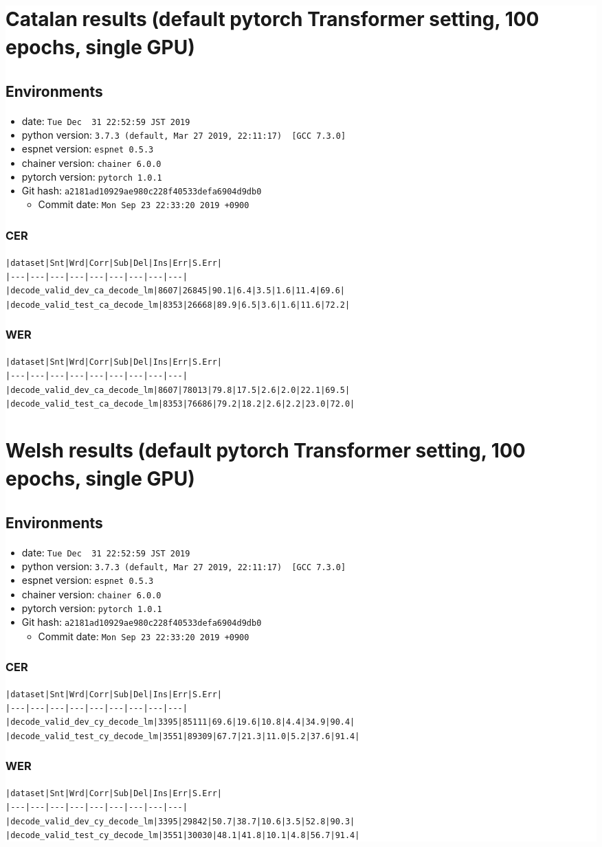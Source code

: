 # Catalan results (default pytorch Transformer setting, 100 epochs, single GPU)
## Environments
- date: `Tue Dec  31 22:52:59 JST 2019`
- python version: `3.7.3 (default, Mar 27 2019, 22:11:17)  [GCC 7.3.0]`
- espnet version: `espnet 0.5.3`
- chainer version: `chainer 6.0.0`
- pytorch version: `pytorch 1.0.1`
- Git hash: `a2181ad10929ae980c228f40533defa6904d9db0`
  - Commit date: `Mon Sep 23 22:33:20 2019 +0900`

### CER
```
|dataset|Snt|Wrd|Corr|Sub|Del|Ins|Err|S.Err|
|---|---|---|---|---|---|---|---|---|
|decode_valid_dev_ca_decode_lm|8607|26845|90.1|6.4|3.5|1.6|11.4|69.6|
|decode_valid_test_ca_decode_lm|8353|26668|89.9|6.5|3.6|1.6|11.6|72.2|
```

### WER
```
|dataset|Snt|Wrd|Corr|Sub|Del|Ins|Err|S.Err|
|---|---|---|---|---|---|---|---|---|
|decode_valid_dev_ca_decode_lm|8607|78013|79.8|17.5|2.6|2.0|22.1|69.5|
|decode_valid_test_ca_decode_lm|8353|76686|79.2|18.2|2.6|2.2|23.0|72.0|
```

# Welsh results (default pytorch Transformer setting, 100 epochs, single GPU)
## Environments
- date: `Tue Dec  31 22:52:59 JST 2019`
- python version: `3.7.3 (default, Mar 27 2019, 22:11:17)  [GCC 7.3.0]`
- espnet version: `espnet 0.5.3`
- chainer version: `chainer 6.0.0`
- pytorch version: `pytorch 1.0.1`
- Git hash: `a2181ad10929ae980c228f40533defa6904d9db0`
  - Commit date: `Mon Sep 23 22:33:20 2019 +0900`

### CER
```
|dataset|Snt|Wrd|Corr|Sub|Del|Ins|Err|S.Err|
|---|---|---|---|---|---|---|---|---|
|decode_valid_dev_cy_decode_lm|3395|85111|69.6|19.6|10.8|4.4|34.9|90.4|
|decode_valid_test_cy_decode_lm|3551|89309|67.7|21.3|11.0|5.2|37.6|91.4|
```

### WER
```
|dataset|Snt|Wrd|Corr|Sub|Del|Ins|Err|S.Err|
|---|---|---|---|---|---|---|---|---|
|decode_valid_dev_cy_decode_lm|3395|29842|50.7|38.7|10.6|3.5|52.8|90.3|
|decode_valid_test_cy_decode_lm|3551|30030|48.1|41.8|10.1|4.8|56.7|91.4|
```
